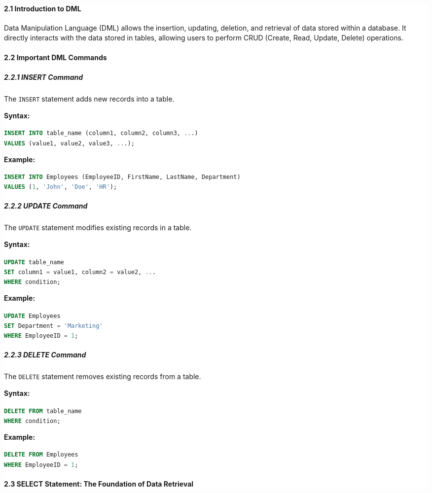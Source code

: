 #### **2.1 Introduction to DML**

Data Manipulation Language (DML) allows the insertion, updating, deletion, and retrieval of data stored within a database. It directly interacts with the data stored in tables, allowing users to perform CRUD (Create, Read, Update, Delete) operations.

#### **2.2 Important DML Commands**

##### **2.2.1 INSERT Command**

The `INSERT` statement adds new records into a table.

**Syntax:**
```sql
INSERT INTO table_name (column1, column2, column3, ...)
VALUES (value1, value2, value3, ...);
```

**Example:**
```sql
INSERT INTO Employees (EmployeeID, FirstName, LastName, Department)
VALUES (1, 'John', 'Doe', 'HR');
```

##### **2.2.2 UPDATE Command**

The `UPDATE` statement modifies existing records in a table.

**Syntax:**
```sql
UPDATE table_name
SET column1 = value1, column2 = value2, ...
WHERE condition;
```

**Example:**
```sql
UPDATE Employees
SET Department = 'Marketing'
WHERE EmployeeID = 1;
```

##### **2.2.3 DELETE Command**

The `DELETE` statement removes existing records from a table.

**Syntax:**
```sql
DELETE FROM table_name
WHERE condition;
```

**Example:**
```sql
DELETE FROM Employees
WHERE EmployeeID = 1;
```

#### **2.3 SELECT Statement: The Foundation of Data Retrieval**
